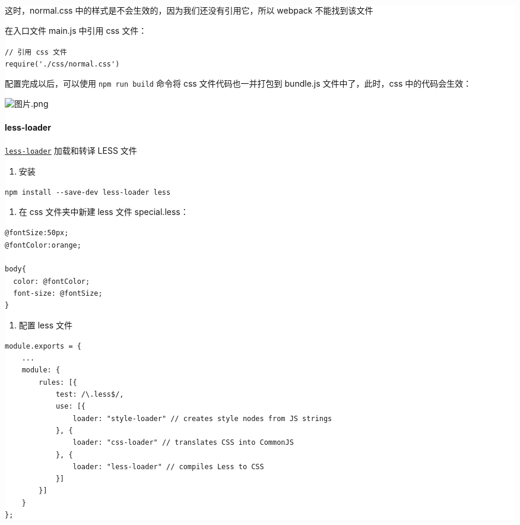 这时，normal.css 中的样式是不会生效的，因为我们还没有引用它，所以 webpack 不能找到该文件



在入口文件 main.js 中引用 css 文件：



```
// 引用 css 文件
require('./css/normal.css')
```



配置完成以后，可以使用 `npm run build` 命令将 css 文件代码也一并打包到 bundle.js 文件中了，此时，css 中的代码会生效：



![图片.png](https://cdn.nlark.com/yuque/0/2020/png/335089/1581835550206-c52ff376-cb09-4d33-ab03-8b265f145264.png)



#### less-loader



[`less-loader`](https://www.webpackjs.com/loaders/less-loader) 加载和转译 LESS 文件



1. 安装



```
npm install --save-dev less-loader less
```



1. 在 css 文件夹中新建 less 文件 special.less：



```
@fontSize:50px;
@fontColor:orange;

body{
  color: @fontColor;
  font-size: @fontSize;
}
```



1. 配置 less 文件



```
module.exports = {
    ...
    module: {
        rules: [{
            test: /\.less$/,
            use: [{
                loader: "style-loader" // creates style nodes from JS strings
            }, {
                loader: "css-loader" // translates CSS into CommonJS
            }, {
                loader: "less-loader" // compiles Less to CSS
            }]
        }]
    }
};
```
